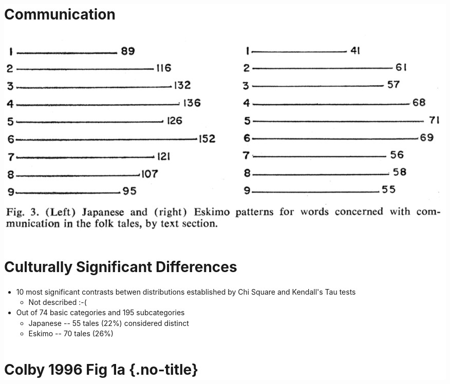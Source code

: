 # Communication

![](images/colby-1966-fig-3.png)

# Culturally Significant Differences

- 10 most significant contrasts  betwen distributions established by Chi Square and Kendall's Tau tests
  - Not described :-(
- Out of 74 basic categories and 195 subcategories
  - Japanese -- 55 tales (22%) considered distinct
  - Eskimo -- 70 tales (26%)

# Colby 1996 Fig 1a {.no-title}
